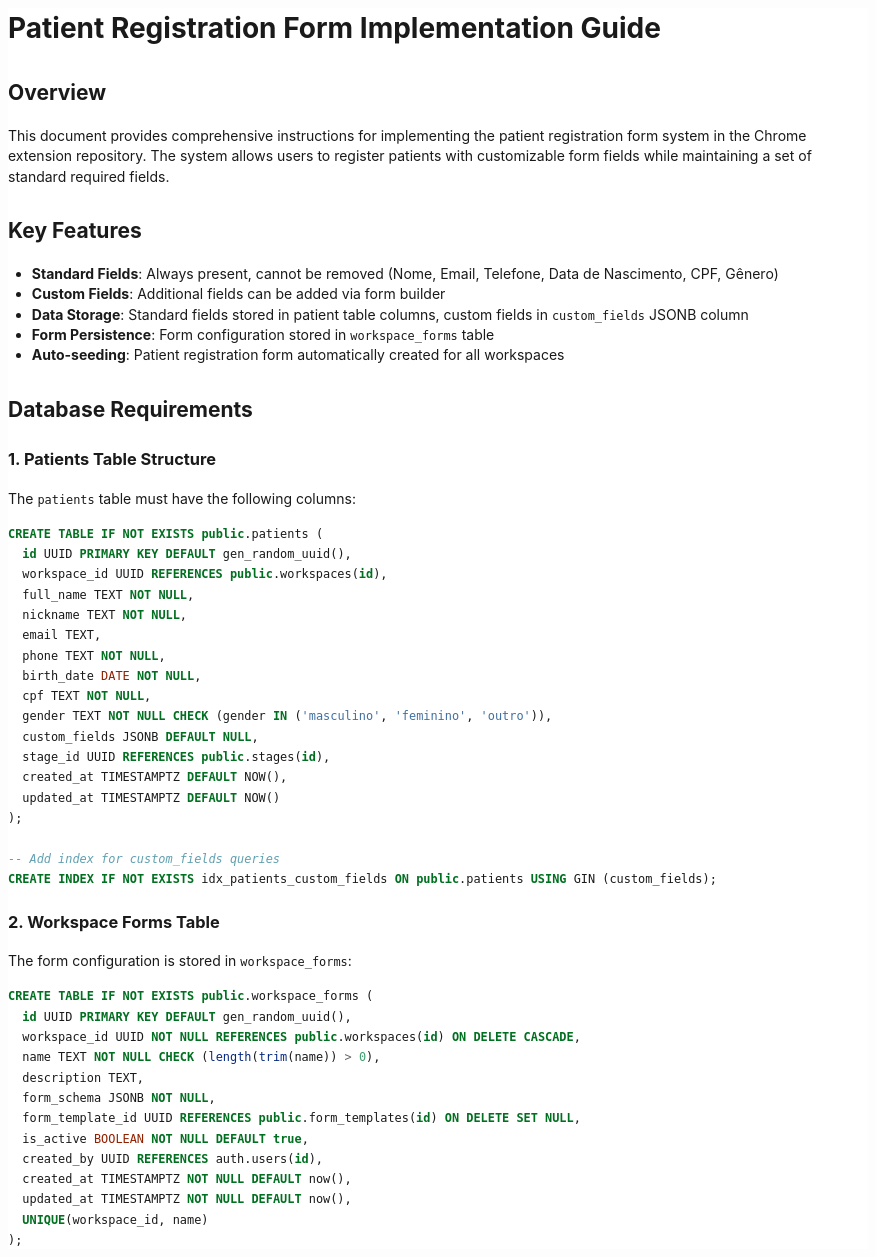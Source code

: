 # Patient Registration Form Implementation Guide

## Overview

This document provides comprehensive instructions for implementing the patient registration form system in the Chrome extension repository. The system allows users to register patients with customizable form fields while maintaining a set of standard required fields.

## Key Features

- **Standard Fields**: Always present, cannot be removed (Nome, Email, Telefone, Data de Nascimento, CPF, Gênero)
- **Custom Fields**: Additional fields can be added via form builder
- **Data Storage**: Standard fields stored in patient table columns, custom fields in `custom_fields` JSONB column
- **Form Persistence**: Form configuration stored in `workspace_forms` table
- **Auto-seeding**: Patient registration form automatically created for all workspaces

## Database Requirements

### 1. Patients Table Structure

The `patients` table must have the following columns:

```sql
CREATE TABLE IF NOT EXISTS public.patients (
  id UUID PRIMARY KEY DEFAULT gen_random_uuid(),
  workspace_id UUID REFERENCES public.workspaces(id),
  full_name TEXT NOT NULL,
  nickname TEXT NOT NULL,
  email TEXT,
  phone TEXT NOT NULL,
  birth_date DATE NOT NULL,
  cpf TEXT NOT NULL,
  gender TEXT NOT NULL CHECK (gender IN ('masculino', 'feminino', 'outro')),
  custom_fields JSONB DEFAULT NULL,
  stage_id UUID REFERENCES public.stages(id),
  created_at TIMESTAMPTZ DEFAULT NOW(),
  updated_at TIMESTAMPTZ DEFAULT NOW()
);

-- Add index for custom_fields queries
CREATE INDEX IF NOT EXISTS idx_patients_custom_fields ON public.patients USING GIN (custom_fields);
```

### 2. Workspace Forms Table

The form configuration is stored in `workspace_forms`:

```sql
CREATE TABLE IF NOT EXISTS public.workspace_forms (
  id UUID PRIMARY KEY DEFAULT gen_random_uuid(),
  workspace_id UUID NOT NULL REFERENCES public.workspaces(id) ON DELETE CASCADE,
  name TEXT NOT NULL CHECK (length(trim(name)) > 0),
  description TEXT,
  form_schema JSONB NOT NULL,
  form_template_id UUID REFERENCES public.form_templates(id) ON DELETE SET NULL,
  is_active BOOLEAN NOT NULL DEFAULT true,
  created_by UUID REFERENCES auth.users(id),
  created_at TIMESTAMPTZ NOT NULL DEFAULT now(),
  updated_at TIMESTAMPTZ NOT NULL DEFAULT now(),
  UNIQUE(workspace_id, name)
);
```